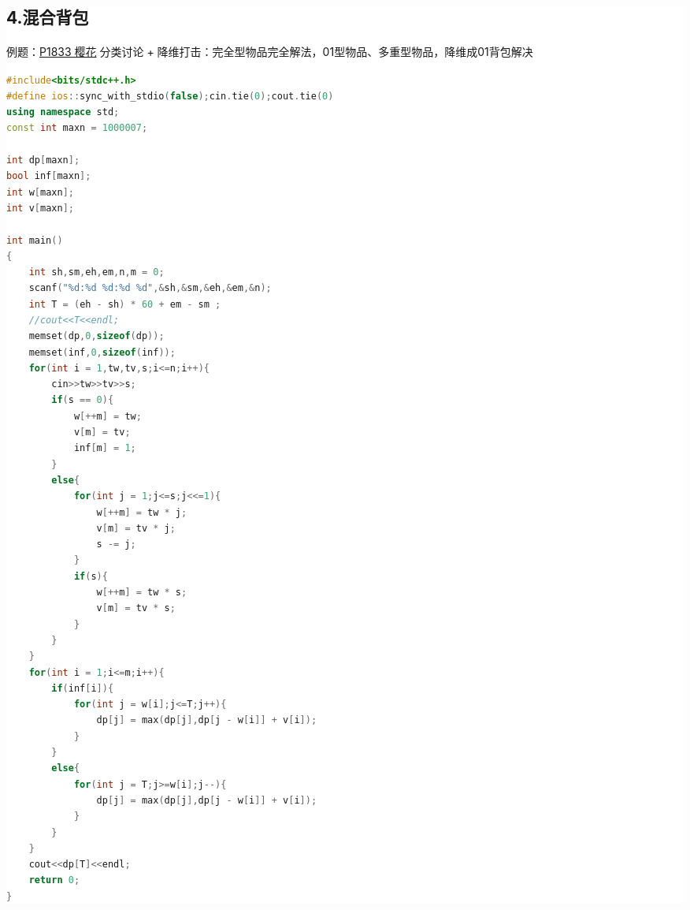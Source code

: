 ## 4.混合背包
例题：[P1833 樱花](https://www.luogu.com.cn/problem/P1833)
分类讨论 + 降维打击：完全型物品完全解法，01型物品、多重型物品，降维成01背包解决

```cpp
#include<bits/stdc++.h>
#define ios::sync_with_stdio(false);cin.tie(0);cout.tie(0)
using namespace std;
const int maxn = 1000007;

int dp[maxn];
bool inf[maxn];
int w[maxn];
int v[maxn];

int main()
{
	int sh,sm,eh,em,n,m = 0;
	scanf("%d:%d %d:%d %d",&sh,&sm,&eh,&em,&n);
	int T = (eh - sh) * 60 + em - sm ;
	//cout<<T<<endl; 
	memset(dp,0,sizeof(dp));
	memset(inf,0,sizeof(inf));
	for(int i = 1,tw,tv,s;i<=n;i++){
		cin>>tw>>tv>>s;
		if(s == 0){
			w[++m] = tw;
			v[m] = tv;
			inf[m] = 1;
		}
		else{
			for(int j = 1;j<=s;j<<=1){
				w[++m] = tw * j;
				v[m] = tv * j;
				s -= j;
			}
			if(s){
				w[++m] = tw * s;
				v[m] = tv * s;
			}
		}
	}
	for(int i = 1;i<=m;i++){
		if(inf[i]){
			for(int j = w[i];j<=T;j++){
				dp[j] = max(dp[j],dp[j - w[i]] + v[i]); 
			} 
		}
		else{
			for(int j = T;j>=w[i];j--){
				dp[j] = max(dp[j],dp[j - w[i]] + v[i]);
			}
		}
	}
	cout<<dp[T]<<endl;
	return 0;
}
```
